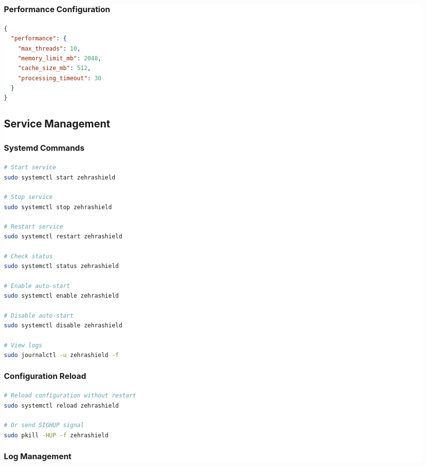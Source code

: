 ### Performance Configuration

```json
{
  "performance": {
    "max_threads": 10,
    "memory_limit_mb": 2048,
    "cache_size_mb": 512,
    "processing_timeout": 30
  }
}
```

## Service Management

### Systemd Commands

```bash
# Start service
sudo systemctl start zehrashield

# Stop service
sudo systemctl stop zehrashield

# Restart service
sudo systemctl restart zehrashield

# Check status
sudo systemctl status zehrashield

# Enable auto-start
sudo systemctl enable zehrashield

# Disable auto-start
sudo systemctl disable zehrashield

# View logs
sudo journalctl -u zehrashield -f
```

### Configuration Reload

```bash
# Reload configuration without restart
sudo systemctl reload zehrashield

# Or send SIGHUP signal
sudo pkill -HUP -f zehrashield
```

### Log Management
